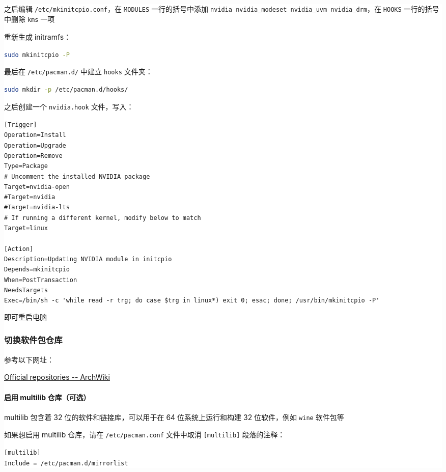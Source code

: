 之后编辑 `/etc/mkinitcpio.conf`，在 `MODULES` 一行的括号中添加 `nvidia nvidia_modeset nvidia_uvm nvidia_drm`，在 `HOOKS` 一行的括号中删除 `kms` 一项

重新生成 initramfs：

```bash
sudo mkinitcpio -P
```

最后在 `/etc/pacman.d/` 中建立 `hooks` 文件夹：

```bash
sudo mkdir -p /etc/pacman.d/hooks/
```

之后创建一个 `nvidia.hook` 文件，写入：

```text
[Trigger]
Operation=Install
Operation=Upgrade
Operation=Remove
Type=Package
# Uncomment the installed NVIDIA package
Target=nvidia-open
#Target=nvidia
#Target=nvidia-lts
# If running a different kernel, modify below to match
Target=linux

[Action]
Description=Updating NVIDIA module in initcpio
Depends=mkinitcpio
When=PostTransaction
NeedsTargets
Exec=/bin/sh -c 'while read -r trg; do case $trg in linux*) exit 0; esac; done; /usr/bin/mkinitcpio -P'
```

即可重启电脑

### **切换软件包仓库**

参考以下网址：

[Official repositories -- ArchWiki](https://wiki.archlinux.org/title/Official_repositories)

#### **启用 multilib 仓库（可选）**

multilib 包含着 32 位的软件和链接库，可以用于在 64 位系统上运行和构建 32 位软件，例如 `wine` 软件包等

如果想启用 multilib 仓库，请在 `/etc/pacman.conf` 文件中取消 `[multilib]` 段落的注释：

```text
[multilib]
Include = /etc/pacman.d/mirrorlist
```
